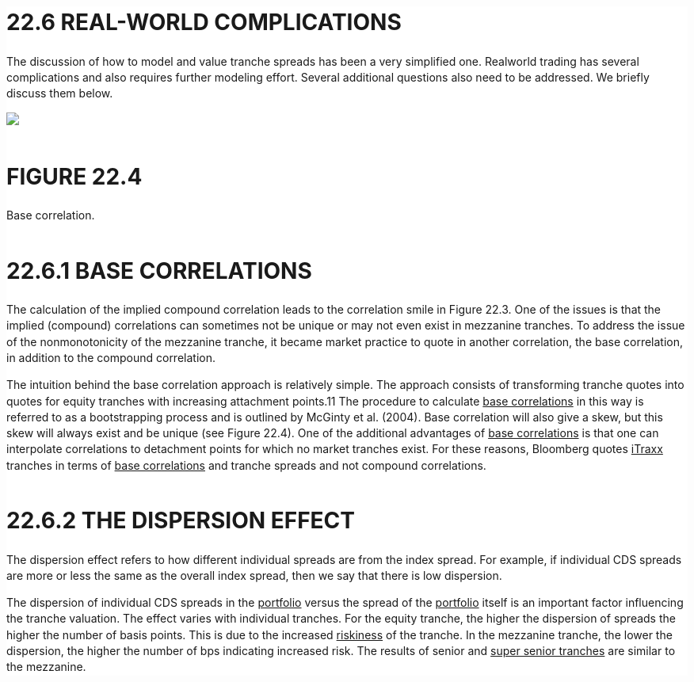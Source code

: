 # 22.6 REAL-WORLD COMPLICATIONS  

The discussion of how to model and value tranche spreads has been a very simplified one. Realworld trading has several complications and also requires further modeling effort. Several additional questions also need to be addressed. We briefly discuss them below.  

![](5a974500cec1416750fee9872ce215caf16c84f4bcc0b4efe9b4f4b5602138bf.jpg)  

# FIGURE 22.4  

Base correlation.  

# 22.6.1 BASE CORRELATIONS  

The calculation of the implied compound correlation leads to the correlation smile in Figure 22.3. One of the issues is that the implied (compound) correlations can sometimes not be unique or may not even exist in mezzanine tranches. To address the issue of the nonmonotonicity of the mezzanine tranche, it became market practice to quote in another correlation, the base correlation, in addition to the compound correlation.  

The intuition behind the base correlation approach is relatively simple. The approach consists of transforming tranche quotes into quotes for equity tranches with increasing attachment points.11 The procedure to calculate [base correlations](../../Credit%20Markets/Credit%20Markets%20Session%205.md) in this way is referred to as a bootstrapping process and is outlined by McGinty et al. (2004). Base correlation will also give a skew, but this skew will always exist and be unique (see Figure 22.4). One of the additional advantages of [base correlations](../../Credit%20Markets/Credit%20Markets%20Session%205.md) is that one can interpolate correlations to detachment points for which no market tranches exist. For these reasons, Bloomberg quotes [iTraxx](../../Financial%20Markets/Financial%20Engineering%20and%20Arbitrage%20in%20the%20Financial%20Markets/PART%20II%20CASH%20FLOW%20ENGINEERING/Chapter%2010%20-%20Collateralized%20Debt%20Obligations%20and%20Basket%20Credit%20Derivatives/Credit%20Derivative%20Indexes.md) tranches in terms of [base correlations](../../Credit%20Markets/Credit%20Markets%20Session%205.md) and tranche spreads and not compound correlations.  

# 22.6.2 THE DISPERSION EFFECT  

The dispersion effect refers to how different individual spreads are from the index spread. For example, if individual CDS spreads are more or less the same as the overall index spread, then we say that there is low dispersion.  

The dispersion of individual CDS spreads in the [portfolio](../../Advanced%20Investments/An%20Asset%20Allocation%20Primer.md) versus the spread of the [portfolio](../../Advanced%20Investments/An%20Asset%20Allocation%20Primer.md) itself is an important factor influencing the tranche valuation. The effect varies with individual tranches. For the equity tranche, the higher the dispersion of spreads the higher the number of basis points. This is due to the increased [riskiness](../../Financial%20Instruments/Financial%20Derivatives%20and%20Quantitative%20Methods/Risk%20Preferences.md) of the tranche. In the mezzanine tranche, the lower the dispersion, the higher the number of bps indicating increased risk. The results of senior and [super senior tranches](../../Financial%20Markets%20and%20Institutions/III.%20Liquidity%20of%20Assets/Class%208-%20Markets,%20Meltdowns,%20and%20Arbitrage/Lessons%20From%20The%20Crisis.md) are similar to the mezzanine.  
